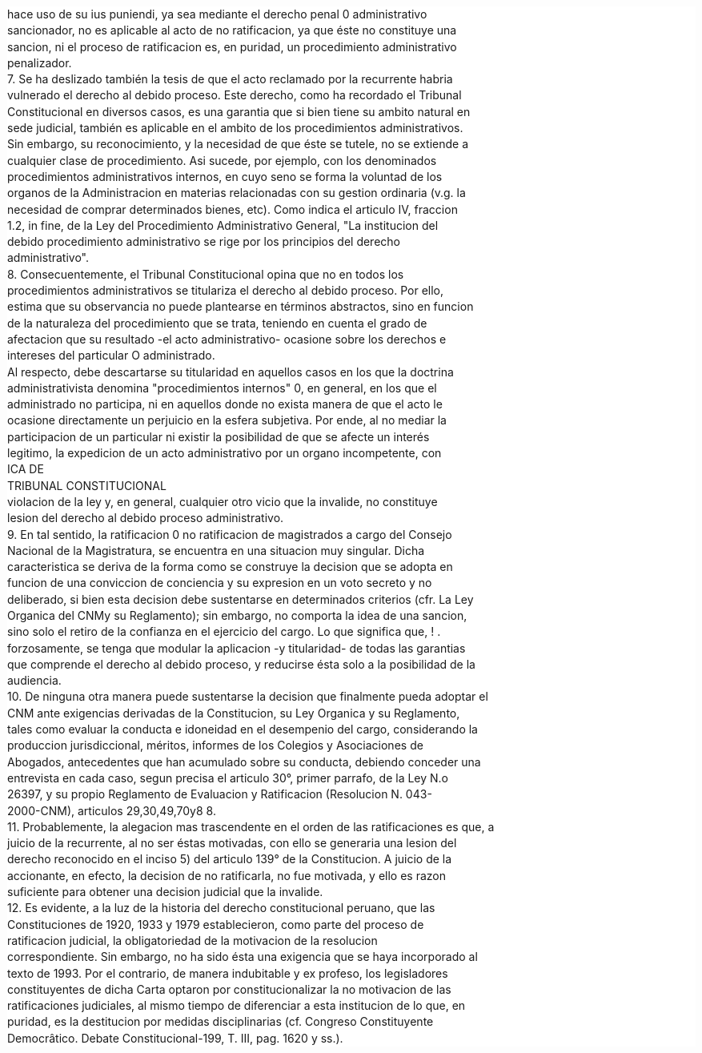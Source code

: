 hace uso de su ius puniendi, ya sea mediante el derecho penal 0 administrativo  
sancionador, no es aplicable al acto de no ratificacion, ya que éste no constituye una  
sancion, ni el proceso de ratificacion es, en puridad, un procedimiento administrativo  
penalizador.  
7. Se ha deslizado también la tesis de que el acto reclamado por la recurrente habria  
vulnerado el derecho al debido proceso. Este derecho, como ha recordado el Tribunal  
Constitucional en diversos casos, es una garantia que si bien tiene su ambito natural en  
sede judicial, también es aplicable en el ambito de los procedimientos administrativos.  
Sin embargo, su reconocimiento, y la necesidad de que éste se tutele, no se extiende a  
cualquier clase de procedimiento. Asi sucede, por ejemplo, con los denominados  
procedimientos administrativos internos, en cuyo seno se forma la voluntad de los  
organos de la Administracion en materias relacionadas con su gestion ordinaria (v.g. la  
necesidad de comprar determinados bienes, etc). Como indica el articulo IV, fraccion  
1.2, in fine, de la Ley del Procedimiento Administrativo General, "La institucion del  
debido procedimiento administrativo se rige por los principios del derecho  
administrativo".  
8. Consecuentemente, el Tribunal Constitucional opina que no en todos los  
procedimientos administrativos se titulariza el derecho al debido proceso. Por ello,  
estima que su observancia no puede plantearse en términos abstractos, sino en funcion  
de la naturaleza del procedimiento que se trata, teniendo en cuenta el grado de  
afectacion que su resultado -el acto administrativo- ocasione sobre los derechos e  
intereses del particular O administrado.  
Al respecto, debe descartarse su titularidad en aquellos casos en los que la doctrina  
administrativista denomina "procedimientos internos" 0, en general, en los que el  
administrado no participa, ni en aquellos donde no exista manera de que el acto le  
ocasione directamente un perjuicio en la esfera subjetiva. Por ende, al no mediar la  
participacion de un particular ni existir la posibilidad de que se afecte un interés  
legitimo, la expedicion de un acto administrativo por un organo incompetente, con  
ICA DE  
TRIBUNAL CONSTITUCIONAL  
violacion de la ley y, en general, cualquier otro vicio que la invalide, no constituye  
lesion del derecho al debido proceso administrativo.  
9. En tal sentido, la ratificacion 0 no ratificacion de magistrados a cargo del Consejo  
Nacional de la Magistratura, se encuentra en una situacion muy singular. Dicha  
caracteristica se deriva de la forma como se construye la decision que se adopta en  
funcion de una conviccion de conciencia y su expresion en un voto secreto y no  
deliberado, si bien esta decision debe sustentarse en determinados criterios (cfr. La Ley  
Organica del CNMy su Reglamento); sin embargo, no comporta la idea de una sancion,  
sino solo el retiro de la confianza en el ejercicio del cargo. Lo que significa que, ! .  
forzosamente, se tenga que modular la aplicacion -y titularidad- de todas las garantias  
que comprende el derecho al debido proceso, y reducirse ésta solo a la posibilidad de la  
audiencia.  
10. De ninguna otra manera puede sustentarse la decision que finalmente pueda adoptar el  
CNM ante exigencias derivadas de la Constitucion, su Ley Organica y su Reglamento,  
tales como evaluar la conducta e idoneidad en el desempenio del cargo, considerando la  
produccion jurisdiccional, méritos, informes de los Colegios y Asociaciones de  
Abogados, antecedentes que han acumulado sobre su conducta, debiendo conceder una  
entrevista en cada caso, segun precisa el articulo 30°, primer parrafo, de la Ley N.o  
26397, y su propio Reglamento de Evaluacion y Ratificacion (Resolucion N. 043-  
2000-CNM), articulos 29,30,49,70y8 8.  
11. Probablemente, la alegacion mas trascendente en el orden de las ratificaciones es que, a  
juicio de la recurrente, al no ser éstas motivadas, con ello se generaria una lesion del  
derecho reconocido en el inciso 5) del articulo 139° de la Constitucion. A juicio de la  
accionante, en efecto, la decision de no ratificarla, no fue motivada, y ello es razon  
suficiente para obtener una decision judicial que la invalide.  
12. Es evidente, a la luz de la historia del derecho constitucional peruano, que las  
Constituciones de 1920, 1933 y 1979 establecieron, como parte del proceso de  
ratificacion judicial, la obligatoriedad de la motivacion de la resolucion  
correspondiente. Sin embargo, no ha sido ésta una exigencia que se haya incorporado al  
texto de 1993. Por el contrario, de manera indubitable y ex profeso, los legisladores  
constituyentes de dicha Carta optaron por constitucionalizar la no motivacion de las  
ratificaciones judiciales, al mismo tiempo de diferenciar a esta institucion de lo que, en  
puridad, es la destitucion por medidas disciplinarias (cf. Congreso Constituyente  
Democrâtico. Debate Constitucional-199, T. III, pag. 1620 y ss.).  